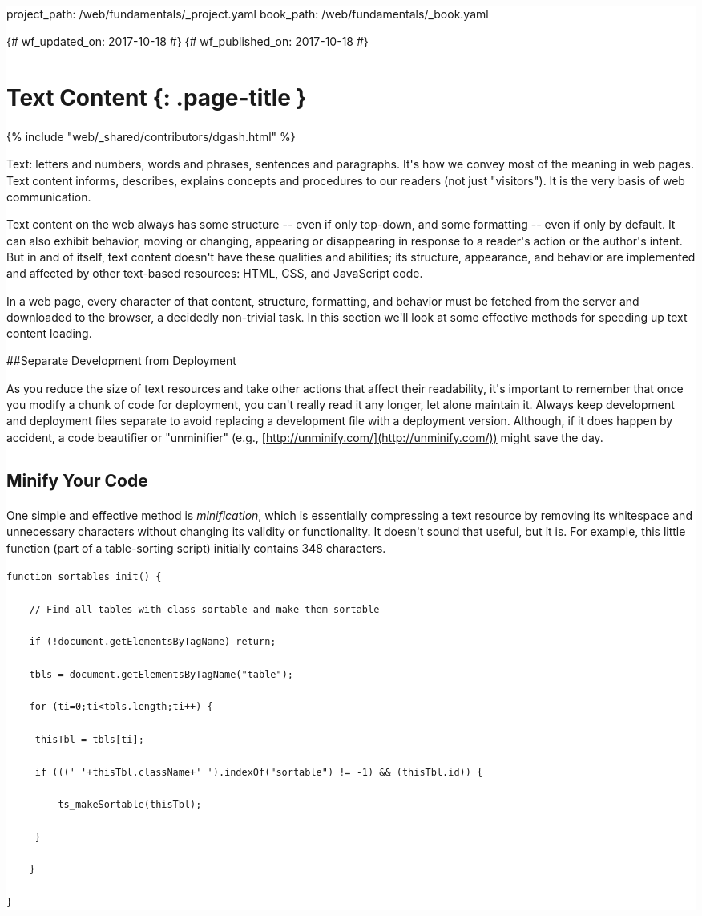 project_path: /web/fundamentals/_project.yaml
book_path: /web/fundamentals/_book.yaml

{# wf_updated_on: 2017-10-18 #}
{# wf_published_on: 2017-10-18 #}

# Text Content {: .page-title }

{% include "web/_shared/contributors/dgash.html" %}


Text: letters and numbers, words and phrases, sentences and paragraphs. It's how we convey 
most of the meaning in web pages. Text content informs, describes, explains concepts and 
procedures to our readers (not just "visitors"). It is the very basis of web communication.

Text content on the web always has some structure -- even if only top-down, and some 
formatting -- even if only by default. It can also exhibit behavior, moving or changing, 
appearing or disappearing in response to a reader's action or the author's intent. But in 
and of itself, text content doesn't have these qualities and abilities; its structure, 
appearance, and behavior are implemented and affected by other text-based resources: HTML, 
CSS, and JavaScript code.

In a web page, every character of that content, structure, formatting, and behavior must be 
fetched from the server and downloaded to the browser, a decidedly non-trivial task. In this 
section we'll look at some effective methods for speeding up text content loading.

##Separate Development from Deployment

As you reduce the size of text resources and take other actions that affect their readability, 
it's important to remember that once you modify a 
chunk of code for deployment, you can't really read it any longer, let alone maintain it. 
Always keep development and deployment files separate to avoid replacing a development
file with a deployment version. Although, if it does happen by accident, a code 
beautifier or "unminifier" (e.g., [http://unminify.com/](http://unminify.com/)) 
might save the day.

## Minify Your Code

One simple and effective method is *minification*, which is essentially compressing a text 
resource by removing its whitespace and unnecessary characters without changing its validity 
or functionality. It doesn't sound that useful, but it is. For example, this little function 
(part of a table-sorting script) initially contains 348 characters.

```
function sortables_init() {

    // Find all tables with class sortable and make them sortable

    if (!document.getElementsByTagName) return;

    tbls = document.getElementsByTagName("table");

    for (ti=0;ti<tbls.length;ti++) {

   	 thisTbl = tbls[ti];

   	 if (((' '+thisTbl.className+' ').indexOf("sortable") != -1) && (thisTbl.id)) {

   		 ts_makeSortable(thisTbl);

   	 }

    }

}
```
